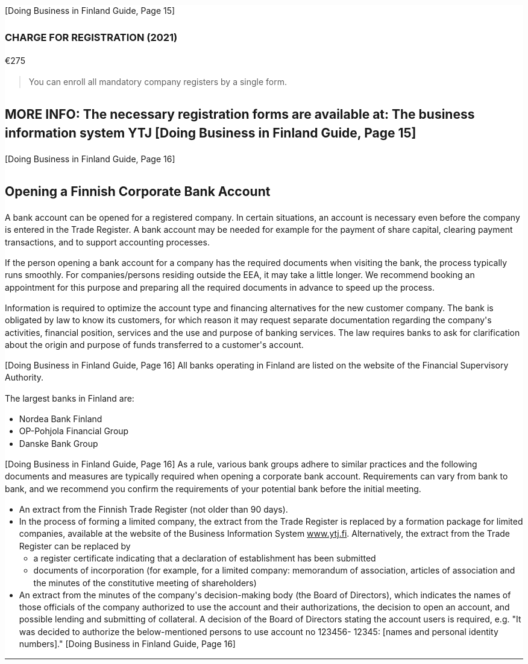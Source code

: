 [Doing Business in Finland Guide, Page 15]
### CHARGE FOR REGISTRATION (2021)
€275

> You can enroll all mandatory company registers by a single form.

**MORE INFO**: The necessary registration forms are available at:
The business information system YTJ
[Doing Business in Finland Guide, Page 15]
---

[Doing Business in Finland Guide, Page 16]

## Opening a Finnish Corporate Bank Account

A bank account can be opened for a registered company. In certain situations, an account is necessary even before the company is entered in the Trade Register. A bank account may be needed for example for the payment of share capital, clearing payment transactions, and to support accounting processes.

If the person opening a bank account for a company has the required documents when visiting the bank, the process typically runs smoothly. For companies/persons residing outside the EEA, it may take a little longer. We recommend booking an appointment for this purpose and preparing all the required documents in advance to speed up the process.

Information is required to optimize the account type and financing alternatives for the new customer company. The bank is obligated by law to know its customers, for which reason it may request separate documentation regarding the company's activities, financial position, services and the use and purpose of banking services. The law requires banks to ask for clarification about the origin and purpose of funds transferred to a customer's account.

[Doing Business in Finland Guide, Page 16]
All banks operating in Finland are listed on the website of the Financial Supervisory Authority.

The largest banks in Finland are:
- Nordea Bank Finland
- OP-Pohjola Financial Group
- Danske Bank Group

[Doing Business in Finland Guide, Page 16]
As a rule, various bank groups adhere to similar practices and the following documents and measures are typically required when opening a corporate bank account. Requirements can vary from bank to bank, and we recommend you confirm the requirements of your potential bank before the initial meeting.

- An extract from the Finnish Trade Register (not older than 90 days).
- In the process of forming a limited company, the extract from the Trade Register is replaced by a formation package for limited companies, available at the website of the Business Information System www.ytj.fi. Alternatively, the extract from the Trade Register can be replaced by
  - a register certificate indicating that a declaration of establishment has been submitted
  - documents of incorporation (for example, for a limited company: memorandum of association, articles of association and the minutes of the constitutive meeting of shareholders)
- An extract from the minutes of the company's decision-making body (the Board of Directors), which indicates the names of those officials of the company authorized to use the account and their authorizations, the decision to open an account, and possible lending and submitting of collateral. A decision of the Board of Directors stating the account users is required, e.g. "It was decided to authorize the below-mentioned persons to use account no 123456- 12345: [names and personal identity numbers]."
[Doing Business in Finland Guide, Page 16]

---